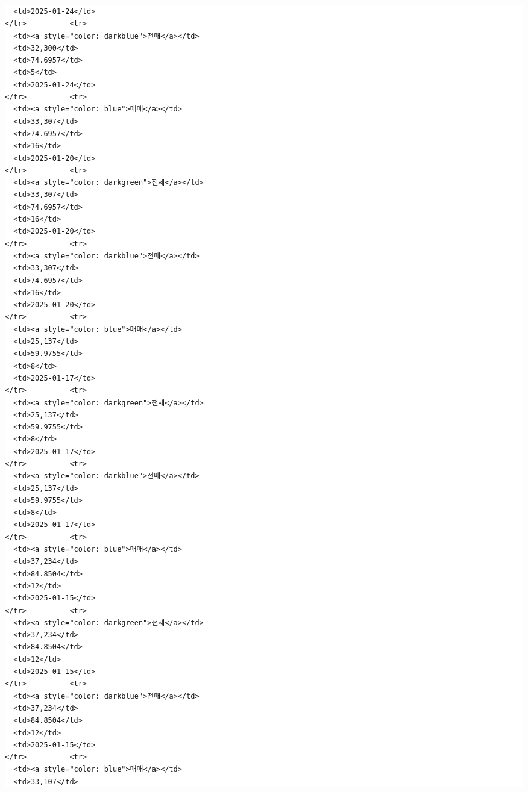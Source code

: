       <td>2025-01-24</td>
    </tr>          <tr>
      <td><a style="color: darkblue">전매</a></td>
      <td>32,300</td>
      <td>74.6957</td>
      <td>5</td>
      <td>2025-01-24</td>
    </tr>          <tr>
      <td><a style="color: blue">매매</a></td>
      <td>33,307</td>
      <td>74.6957</td>
      <td>16</td>
      <td>2025-01-20</td>
    </tr>          <tr>
      <td><a style="color: darkgreen">전세</a></td>
      <td>33,307</td>
      <td>74.6957</td>
      <td>16</td>
      <td>2025-01-20</td>
    </tr>          <tr>
      <td><a style="color: darkblue">전매</a></td>
      <td>33,307</td>
      <td>74.6957</td>
      <td>16</td>
      <td>2025-01-20</td>
    </tr>          <tr>
      <td><a style="color: blue">매매</a></td>
      <td>25,137</td>
      <td>59.9755</td>
      <td>8</td>
      <td>2025-01-17</td>
    </tr>          <tr>
      <td><a style="color: darkgreen">전세</a></td>
      <td>25,137</td>
      <td>59.9755</td>
      <td>8</td>
      <td>2025-01-17</td>
    </tr>          <tr>
      <td><a style="color: darkblue">전매</a></td>
      <td>25,137</td>
      <td>59.9755</td>
      <td>8</td>
      <td>2025-01-17</td>
    </tr>          <tr>
      <td><a style="color: blue">매매</a></td>
      <td>37,234</td>
      <td>84.8504</td>
      <td>12</td>
      <td>2025-01-15</td>
    </tr>          <tr>
      <td><a style="color: darkgreen">전세</a></td>
      <td>37,234</td>
      <td>84.8504</td>
      <td>12</td>
      <td>2025-01-15</td>
    </tr>          <tr>
      <td><a style="color: darkblue">전매</a></td>
      <td>37,234</td>
      <td>84.8504</td>
      <td>12</td>
      <td>2025-01-15</td>
    </tr>          <tr>
      <td><a style="color: blue">매매</a></td>
      <td>33,107</td>